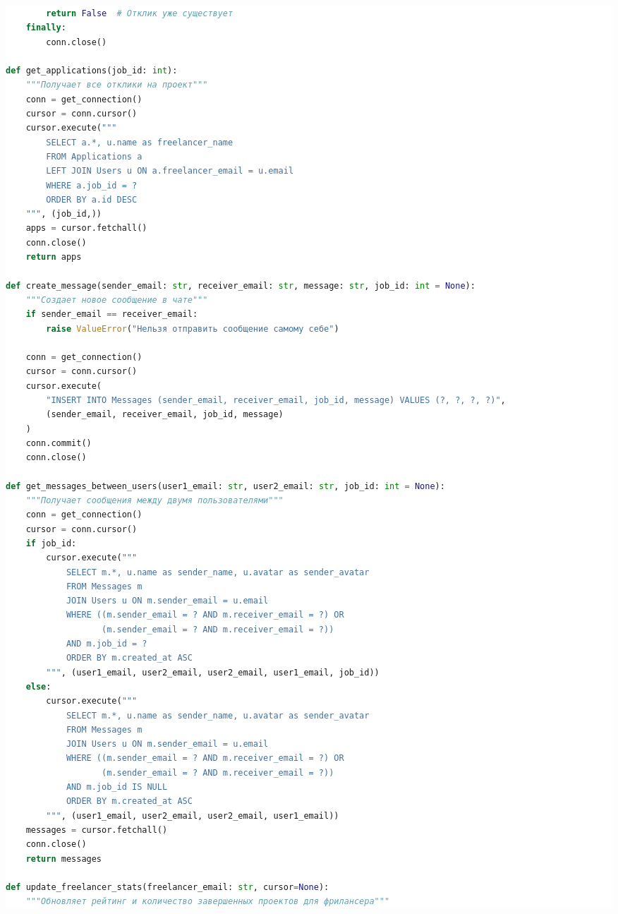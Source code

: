 ```python
        return False  # Отклик уже существует
    finally:
        conn.close()

def get_applications(job_id: int):
    """Получает все отклики на проект"""
    conn = get_connection()
    cursor = conn.cursor()
    cursor.execute("""
        SELECT a.*, u.name as freelancer_name
        FROM Applications a 
        LEFT JOIN Users u ON a.freelancer_email = u.email
        WHERE a.job_id = ?
        ORDER BY a.id DESC
    """, (job_id,))
    apps = cursor.fetchall()
    conn.close()
    return apps

def create_message(sender_email: str, receiver_email: str, message: str, job_id: int = None):
    """Создает новое сообщение в чате"""
    if sender_email == receiver_email:
        raise ValueError("Нельзя отправить сообщение самому себе")
    
    conn = get_connection()
    cursor = conn.cursor()
    cursor.execute(
        "INSERT INTO Messages (sender_email, receiver_email, job_id, message) VALUES (?, ?, ?, ?)",
        (sender_email, receiver_email, job_id, message)
    )
    conn.commit()
    conn.close()

def get_messages_between_users(user1_email: str, user2_email: str, job_id: int = None):
    """Получает сообщения между двумя пользователями"""
    conn = get_connection()
    cursor = conn.cursor()
    if job_id:
        cursor.execute("""
            SELECT m.*, u.name as sender_name, u.avatar as sender_avatar
            FROM Messages m
            JOIN Users u ON m.sender_email = u.email
            WHERE ((m.sender_email = ? AND m.receiver_email = ?) OR 
                   (m.sender_email = ? AND m.receiver_email = ?)) 
            AND m.job_id = ?
            ORDER BY m.created_at ASC
        """, (user1_email, user2_email, user2_email, user1_email, job_id))
    else:
        cursor.execute("""
            SELECT m.*, u.name as sender_name, u.avatar as sender_avatar
            FROM Messages m
            JOIN Users u ON m.sender_email = u.email
            WHERE ((m.sender_email = ? AND m.receiver_email = ?) OR 
                   (m.sender_email = ? AND m.receiver_email = ?)) 
            AND m.job_id IS NULL
            ORDER BY m.created_at ASC
        """, (user1_email, user2_email, user2_email, user1_email))
    messages = cursor.fetchall()
    conn.close()
    return messages

def update_freelancer_stats(freelancer_email: str, cursor=None):
    """Обновляет рейтинг и количество завершенных проектов для фрилансера"""
```